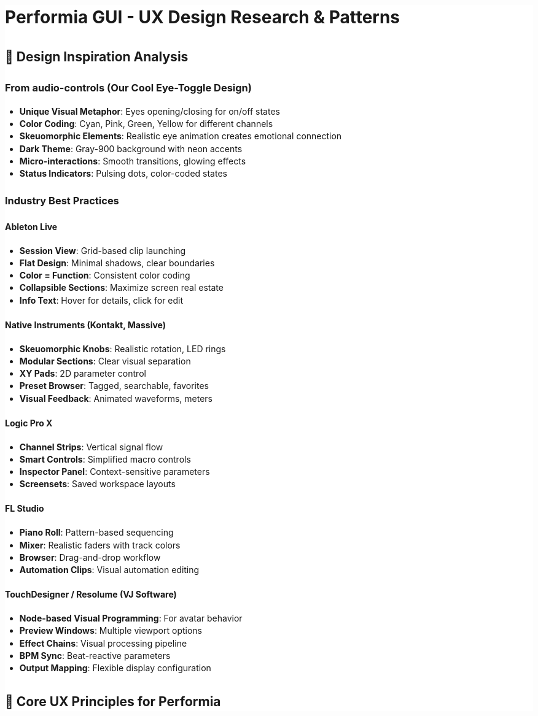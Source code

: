 # Performia GUI - UX Design Research & Patterns

## 🎨 Design Inspiration Analysis

### From audio-controls (Our Cool Eye-Toggle Design)
- **Unique Visual Metaphor**: Eyes opening/closing for on/off states
- **Color Coding**: Cyan, Pink, Green, Yellow for different channels
- **Skeuomorphic Elements**: Realistic eye animation creates emotional connection
- **Dark Theme**: Gray-900 background with neon accents
- **Micro-interactions**: Smooth transitions, glowing effects
- **Status Indicators**: Pulsing dots, color-coded states

### Industry Best Practices

#### Ableton Live
- **Session View**: Grid-based clip launching
- **Flat Design**: Minimal shadows, clear boundaries
- **Color = Function**: Consistent color coding
- **Collapsible Sections**: Maximize screen real estate
- **Info Text**: Hover for details, click for edit

#### Native Instruments (Kontakt, Massive)
- **Skeuomorphic Knobs**: Realistic rotation, LED rings
- **Modular Sections**: Clear visual separation
- **XY Pads**: 2D parameter control
- **Preset Browser**: Tagged, searchable, favorites
- **Visual Feedback**: Animated waveforms, meters

#### Logic Pro X
- **Channel Strips**: Vertical signal flow
- **Smart Controls**: Simplified macro controls
- **Inspector Panel**: Context-sensitive parameters
- **Screensets**: Saved workspace layouts

#### FL Studio
- **Piano Roll**: Pattern-based sequencing
- **Mixer**: Realistic faders with track colors
- **Browser**: Drag-and-drop workflow
- **Automation Clips**: Visual automation editing

#### TouchDesigner / Resolume (VJ Software)
- **Node-based Visual Programming**: For avatar behavior
- **Preview Windows**: Multiple viewport options
- **Effect Chains**: Visual processing pipeline
- **BPM Sync**: Beat-reactive parameters
- **Output Mapping**: Flexible display configuration

## 🎯 Core UX Principles for Performia
